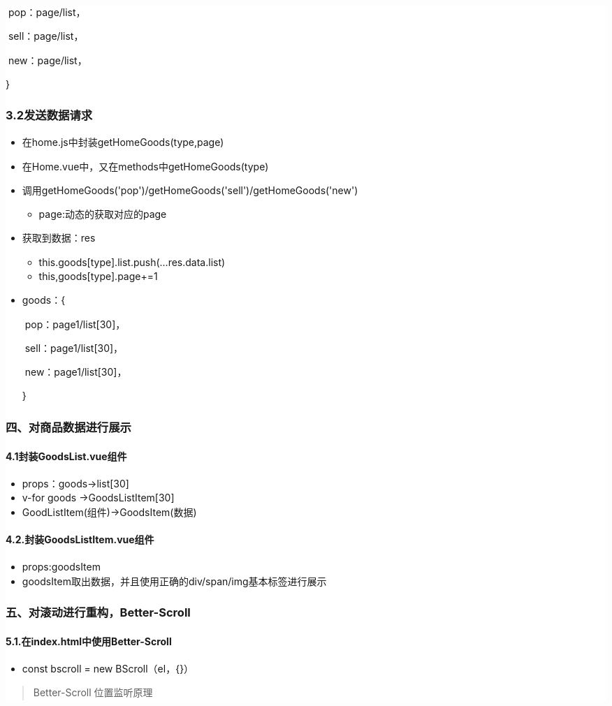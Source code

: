 ​	pop：page/list，

​	sell：page/list，

​	new：page/list，

}

### 3.2发送数据请求

- 在home.js中封装getHomeGoods(type,page)

- 在Home.vue中，又在methods中getHomeGoods(type)

- 调用getHomeGoods('pop')/getHomeGoods('sell')/getHomeGoods('new')

  - page:动态的获取对应的page

- 获取到数据：res

  - this.goods[type].list.push(...res.data.list)
  - this,goods[type].page+=1

- goods：{

  ​	pop：page1/list[30]，

  ​	sell：page1/list[30]，

  ​	new：page1/list[30]，

  }

### 四、对商品数据进行展示

#### 4.1封装GoodsList.vue组件

- props：goods->list[30]
- v-for goods ->GoodsListItem[30]
- GoodListItem(组件)->GoodsItem(数据)

#### 4.2.封装GoodsListItem.vue组件

- props:goodsItem
- goodsItem取出数据，并且使用正确的div/span/img基本标签进行展示

### 五、对滚动进行重构，Better-Scroll

#### 5.1.在index.html中使用Better-Scroll

- const bscroll = new BScroll（el，{}）

> Better-Scroll   位置监听原理
